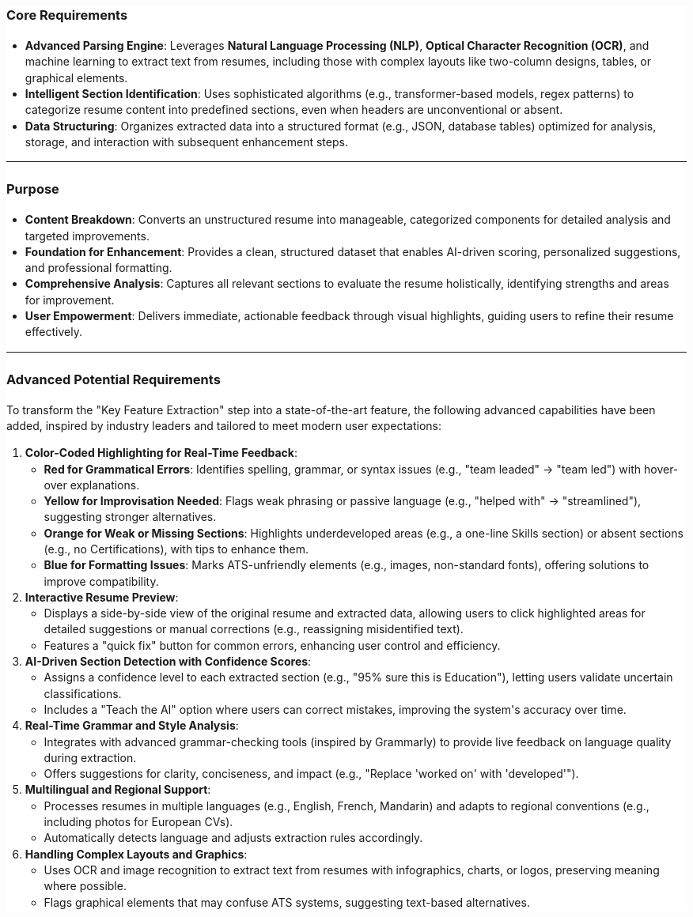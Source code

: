 
### **Core Requirements**

* **Advanced Parsing Engine**: Leverages **Natural Language Processing (NLP)**, **Optical Character Recognition (OCR)**, and machine learning to extract text from resumes, including those with complex layouts like two-column designs, tables, or graphical elements.  
* **Intelligent Section Identification**: Uses sophisticated algorithms (e.g., transformer-based models, regex patterns) to categorize resume content into predefined sections, even when headers are unconventional or absent.  
* **Data Structuring**: Organizes extracted data into a structured format (e.g., JSON, database tables) optimized for analysis, storage, and interaction with subsequent enhancement steps.

---

### **Purpose**

* **Content Breakdown**: Converts an unstructured resume into manageable, categorized components for detailed analysis and targeted improvements.  
* **Foundation for Enhancement**: Provides a clean, structured dataset that enables AI-driven scoring, personalized suggestions, and professional formatting.  
* **Comprehensive Analysis**: Captures all relevant sections to evaluate the resume holistically, identifying strengths and areas for improvement.  
* **User Empowerment**: Delivers immediate, actionable feedback through visual highlights, guiding users to refine their resume effectively.

---

### **Advanced Potential Requirements**

To transform the "Key Feature Extraction" step into a state-of-the-art feature, the following advanced capabilities have been added, inspired by industry leaders and tailored to meet modern user expectations:

1. **Color-Coded Highlighting for Real-Time Feedback**:  
   * **Red for Grammatical Errors**: Identifies spelling, grammar, or syntax issues (e.g., "team leaded" → "team led") with hover-over explanations.  
   * **Yellow for Improvisation Needed**: Flags weak phrasing or passive language (e.g., "helped with" → "streamlined"), suggesting stronger alternatives.  
   * **Orange for Weak or Missing Sections**: Highlights underdeveloped areas (e.g., a one-line Skills section) or absent sections (e.g., no Certifications), with tips to enhance them.  
   * **Blue for Formatting Issues**: Marks ATS-unfriendly elements (e.g., images, non-standard fonts), offering solutions to improve compatibility.  
2. **Interactive Resume Preview**:  
   * Displays a side-by-side view of the original resume and extracted data, allowing users to click highlighted areas for detailed suggestions or manual corrections (e.g., reassigning misidentified text).  
   * Features a "quick fix" button for common errors, enhancing user control and efficiency.  
3. **AI-Driven Section Detection with Confidence Scores**:  
   * Assigns a confidence level to each extracted section (e.g., "95% sure this is Education"), letting users validate uncertain classifications.  
   * Includes a "Teach the AI" option where users can correct mistakes, improving the system's accuracy over time.  
4. **Real-Time Grammar and Style Analysis**:  
   * Integrates with advanced grammar-checking tools (inspired by Grammarly) to provide live feedback on language quality during extraction.  
   * Offers suggestions for clarity, conciseness, and impact (e.g., "Replace 'worked on' with 'developed'").  
5. **Multilingual and Regional Support**:  
   * Processes resumes in multiple languages (e.g., English, French, Mandarin) and adapts to regional conventions (e.g., including photos for European CVs).  
   * Automatically detects language and adjusts extraction rules accordingly.  
6. **Handling Complex Layouts and Graphics**:  
   * Uses OCR and image recognition to extract text from resumes with infographics, charts, or logos, preserving meaning where possible.  
   * Flags graphical elements that may confuse ATS systems, suggesting text-based alternatives.  
